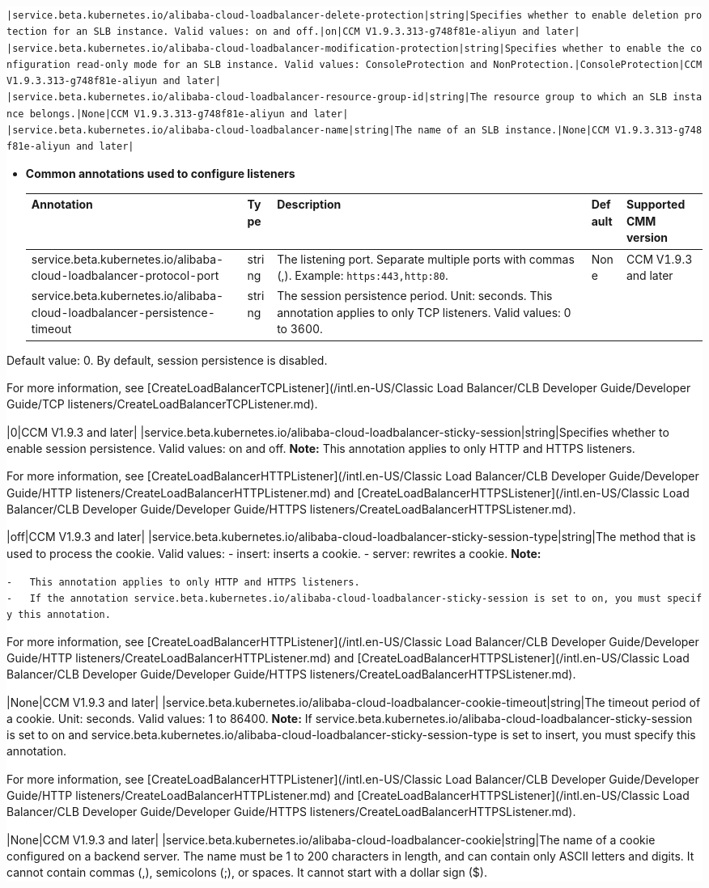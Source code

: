     |service.beta.kubernetes.io/alibaba-cloud-loadbalancer-delete-protection|string|Specifies whether to enable deletion protection for an SLB instance. Valid values: on and off.|on|CCM V1.9.3.313-g748f81e-aliyun and later|
    |service.beta.kubernetes.io/alibaba-cloud-loadbalancer-modification-protection|string|Specifies whether to enable the configuration read-only mode for an SLB instance. Valid values: ConsoleProtection and NonProtection.|ConsoleProtection|CCM V1.9.3.313-g748f81e-aliyun and later|
    |service.beta.kubernetes.io/alibaba-cloud-loadbalancer-resource-group-id|string|The resource group to which an SLB instance belongs.|None|CCM V1.9.3.313-g748f81e-aliyun and later|
    |service.beta.kubernetes.io/alibaba-cloud-loadbalancer-name|string|The name of an SLB instance.|None|CCM V1.9.3.313-g748f81e-aliyun and later|

-   **Common annotations used to configure listeners**

    |Annotation|Type|Description|Default|Supported CMM version|
    |----------|----|-----------|-------|---------------------|
    |service.beta.kubernetes.io/alibaba-cloud-loadbalancer-protocol-port|string|The listening port. Separate multiple ports with commas \(,\). Example: `https:443,http:80`.|None|CCM V1.9.3 and later|
    |service.beta.kubernetes.io/alibaba-cloud-loadbalancer-persistence-timeout|string|The session persistence period. Unit: seconds. This annotation applies to only TCP listeners. Valid values: 0 to 3600.

Default value: 0. By default, session persistence is disabled.

For more information, see [CreateLoadBalancerTCPListener](/intl.en-US/Classic Load Balancer/CLB Developer Guide/Developer Guide/TCP listeners/CreateLoadBalancerTCPListener.md).

|0|CCM V1.9.3 and later|
    |service.beta.kubernetes.io/alibaba-cloud-loadbalancer-sticky-session|string|Specifies whether to enable session persistence. Valid values: on and off. **Note:** This annotation applies to only HTTP and HTTPS listeners.

For more information, see [CreateLoadBalancerHTTPListener](/intl.en-US/Classic Load Balancer/CLB Developer Guide/Developer Guide/HTTP listeners/CreateLoadBalancerHTTPListener.md) and [CreateLoadBalancerHTTPSListener](/intl.en-US/Classic Load Balancer/CLB Developer Guide/Developer Guide/HTTPS listeners/CreateLoadBalancerHTTPSListener.md).

|off|CCM V1.9.3 and later|
    |service.beta.kubernetes.io/alibaba-cloud-loadbalancer-sticky-session-type|string|The method that is used to process the cookie. Valid values:     -   insert: inserts a cookie.
    -   server: rewrites a cookie.
**Note:**

    -   This annotation applies to only HTTP and HTTPS listeners.
    -   If the annotation service.beta.kubernetes.io/alibaba-cloud-loadbalancer-sticky-session is set to on, you must specify this annotation.
For more information, see [CreateLoadBalancerHTTPListener](/intl.en-US/Classic Load Balancer/CLB Developer Guide/Developer Guide/HTTP listeners/CreateLoadBalancerHTTPListener.md) and [CreateLoadBalancerHTTPSListener](/intl.en-US/Classic Load Balancer/CLB Developer Guide/Developer Guide/HTTPS listeners/CreateLoadBalancerHTTPSListener.md).

|None|CCM V1.9.3 and later|
    |service.beta.kubernetes.io/alibaba-cloud-loadbalancer-cookie-timeout|string|The timeout period of a cookie. Unit: seconds. Valid values: 1 to 86400. **Note:** If service.beta.kubernetes.io/alibaba-cloud-loadbalancer-sticky-session is set to on and service.beta.kubernetes.io/alibaba-cloud-loadbalancer-sticky-session-type is set to insert, you must specify this annotation.

For more information, see [CreateLoadBalancerHTTPListener](/intl.en-US/Classic Load Balancer/CLB Developer Guide/Developer Guide/HTTP listeners/CreateLoadBalancerHTTPListener.md) and [CreateLoadBalancerHTTPSListener](/intl.en-US/Classic Load Balancer/CLB Developer Guide/Developer Guide/HTTPS listeners/CreateLoadBalancerHTTPSListener.md).

|None|CCM V1.9.3 and later|
    |service.beta.kubernetes.io/alibaba-cloud-loadbalancer-cookie|string|The name of a cookie configured on a backend server. The name must be 1 to 200 characters in length, and can contain only ASCII letters and digits. It cannot contain commas \(,\), semicolons \(;\), or spaces. It cannot start with a dollar sign \($\).
